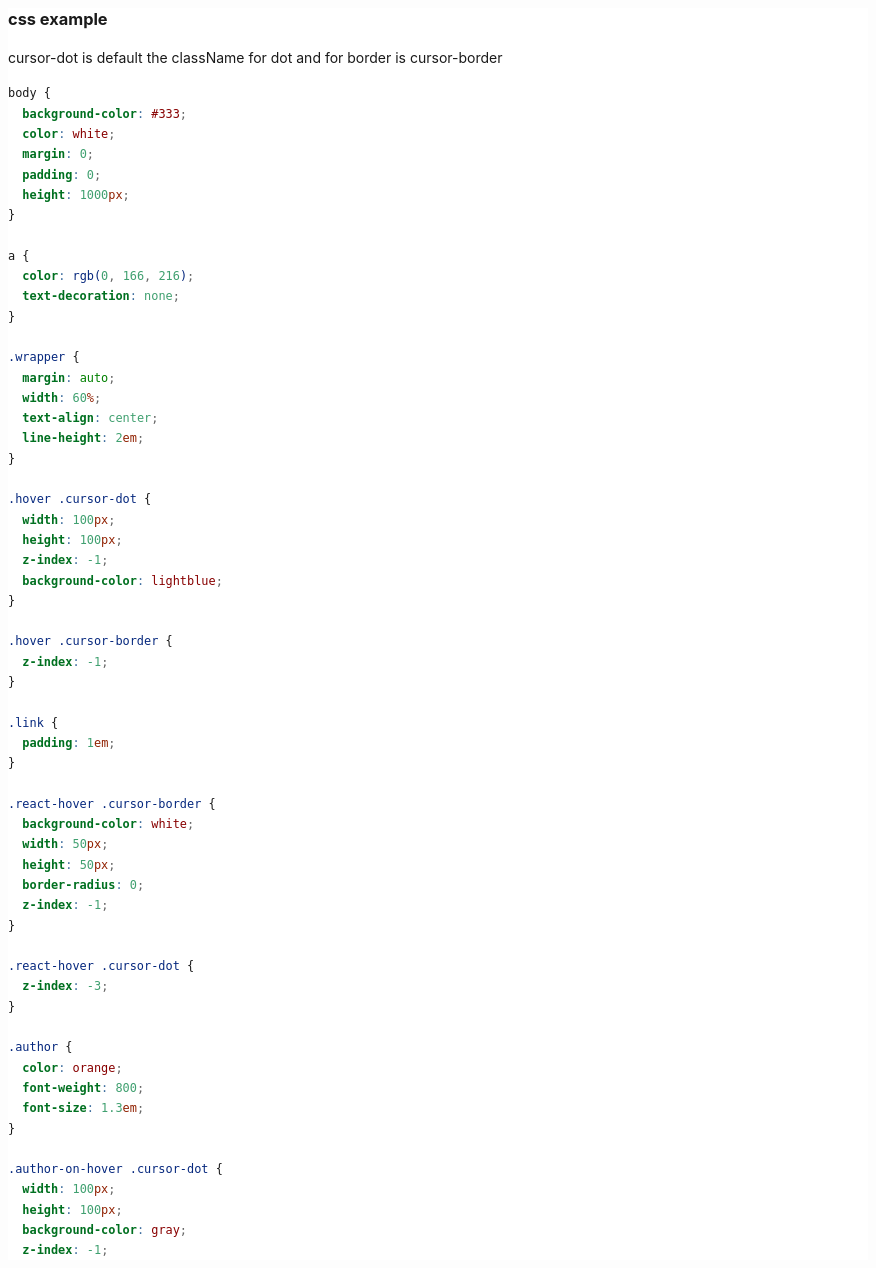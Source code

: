 
### css example

cursor-dot is default the className for dot and for border is cursor-border

```css
body {
  background-color: #333;
  color: white;
  margin: 0;
  padding: 0;
  height: 1000px;
}

a {
  color: rgb(0, 166, 216);
  text-decoration: none;
}

.wrapper {
  margin: auto;
  width: 60%;
  text-align: center;
  line-height: 2em;
}

.hover .cursor-dot {
  width: 100px;
  height: 100px;
  z-index: -1;
  background-color: lightblue;
}

.hover .cursor-border {
  z-index: -1;
}

.link {
  padding: 1em;
}

.react-hover .cursor-border {
  background-color: white;
  width: 50px;
  height: 50px;
  border-radius: 0;
  z-index: -1;
}

.react-hover .cursor-dot {
  z-index: -3;
}

.author {
  color: orange;
  font-weight: 800;
  font-size: 1.3em;
}

.author-on-hover .cursor-dot {
  width: 100px;
  height: 100px;
  background-color: gray;
  z-index: -1;
```